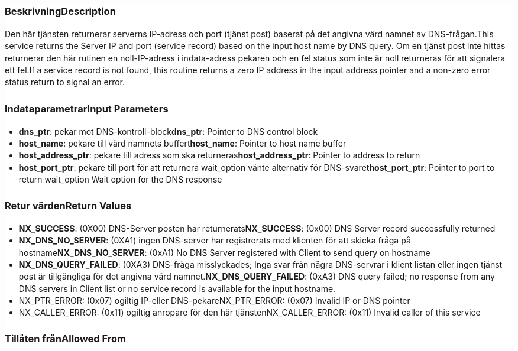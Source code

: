 ### <a name="description"></a><span data-ttu-id="328f4-392">Beskrivning</span><span class="sxs-lookup"><span data-stu-id="328f4-392">Description</span></span>

<span data-ttu-id="328f4-393">Den här tjänsten returnerar serverns IP-adress och port (tjänst post) baserat på det angivna värd namnet av DNS-frågan.</span><span class="sxs-lookup"><span data-stu-id="328f4-393">This service returns the Server IP and port (service record) based on the input host name by DNS query.</span></span> <span data-ttu-id="328f4-394">Om en tjänst post inte hittas returnerar den här rutinen en noll-IP-adress i indata-adress pekaren och en fel status som inte är noll returneras för att signalera ett fel.</span><span class="sxs-lookup"><span data-stu-id="328f4-394">If a service record is not found, this routine returns a zero IP address in the input address pointer and a non-zero error status return to signal an error.</span></span>

### <a name="input-parameters"></a><span data-ttu-id="328f4-395">Indataparametrar</span><span class="sxs-lookup"><span data-stu-id="328f4-395">Input Parameters</span></span>

- <span data-ttu-id="328f4-396">**dns_ptr**: pekar mot DNS-kontroll-block</span><span class="sxs-lookup"><span data-stu-id="328f4-396">**dns_ptr**: Pointer to DNS control block</span></span>  
- <span data-ttu-id="328f4-397">**host_name**: pekare till värd namnets buffert</span><span class="sxs-lookup"><span data-stu-id="328f4-397">**host_name**: Pointer to host name buffer</span></span>
- <span data-ttu-id="328f4-398">**host_address_ptr**: pekare till adress som ska returneras</span><span class="sxs-lookup"><span data-stu-id="328f4-398">**host_address_ptr**: Pointer to address to return</span></span>
- <span data-ttu-id="328f4-399">**host_port_ptr**: pekare till port för att returnera wait_option vänte alternativ för DNS-svaret</span><span class="sxs-lookup"><span data-stu-id="328f4-399">**host_port_ptr**: Pointer to port to return wait_option Wait option for the DNS response</span></span>

### <a name="return-values"></a><span data-ttu-id="328f4-400">Retur värden</span><span class="sxs-lookup"><span data-stu-id="328f4-400">Return Values</span></span>

- <span data-ttu-id="328f4-401">**NX_SUCCESS**: (0X00) DNS-Server posten har returnerats</span><span class="sxs-lookup"><span data-stu-id="328f4-401">**NX_SUCCESS**: (0x00) DNS Server record successfully returned</span></span>
- <span data-ttu-id="328f4-402">**NX_DNS_NO_SERVER**: (0XA1) ingen DNS-server har registrerats med klienten för att skicka fråga på hostname</span><span class="sxs-lookup"><span data-stu-id="328f4-402">**NX_DNS_NO_SERVER**: (0xA1) No DNS Server registered with Client to send query on hostname</span></span>
- <span data-ttu-id="328f4-403">**NX_DNS_QUERY_FAILED**: (0XA3) DNS-fråga misslyckades; Inga svar från några DNS-servrar i klient listan eller ingen tjänst post är tillgängliga för det angivna värd namnet.</span><span class="sxs-lookup"><span data-stu-id="328f4-403">**NX_DNS_QUERY_FAILED**: (0xA3) DNS query failed; no response from any DNS servers in Client list or no service record is available for the input hostname.</span></span>
- <span data-ttu-id="328f4-404">NX_PTR_ERROR: (0x07) ogiltig IP-eller DNS-pekare</span><span class="sxs-lookup"><span data-stu-id="328f4-404">NX_PTR_ERROR: (0x07) Invalid IP or DNS pointer</span></span>
- <span data-ttu-id="328f4-405">NX_CALLER_ERROR: (0x11) ogiltig anropare för den här tjänsten</span><span class="sxs-lookup"><span data-stu-id="328f4-405">NX_CALLER_ERROR: (0x11) Invalid caller of this service</span></span>

### <a name="allowed-from"></a><span data-ttu-id="328f4-406">Tillåten från</span><span class="sxs-lookup"><span data-stu-id="328f4-406">Allowed From</span></span>
